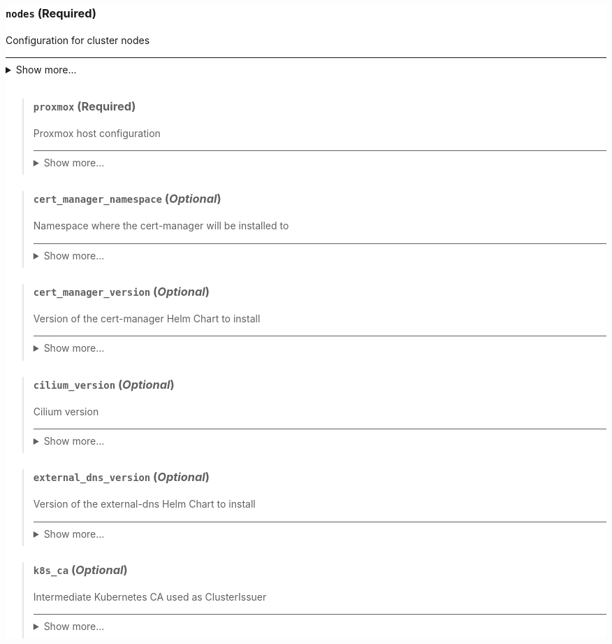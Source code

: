 ### `nodes` (**Required**)
Configuration for cluster nodes

<details style="border-top-color: inherit; border-top-width: 0.1em; border-top-style: solid; padding-top: 0.5em; padding-bottom: 0.5em;"><summary>Show more...</summary></details>
</blockquote>
<blockquote>

### `proxmox` (**Required**)
Proxmox host configuration

<details style="border-top-color: inherit; border-top-width: 0.1em; border-top-style: solid; padding-top: 0.5em; padding-bottom: 0.5em;"><summary>Show more...</summary></details>
</blockquote>
<blockquote>

### `cert_manager_namespace` (*Optional*)
Namespace where the cert-manager will be installed to

<details style="border-top-color: inherit; border-top-width: 0.1em; border-top-style: solid; padding-top: 0.5em; padding-bottom: 0.5em;"><summary>Show more...</summary></details>
</blockquote>
<blockquote>

### `cert_manager_version` (*Optional*)
Version of the cert-manager Helm Chart to install

<details style="border-top-color: inherit; border-top-width: 0.1em; border-top-style: solid; padding-top: 0.5em; padding-bottom: 0.5em;"><summary>Show more...</summary></details>
</blockquote>
<blockquote>

### `cilium_version` (*Optional*)
Cilium version

<details style="border-top-color: inherit; border-top-width: 0.1em; border-top-style: solid; padding-top: 0.5em; padding-bottom: 0.5em;"><summary>Show more...</summary></details>
</blockquote>
<blockquote>

### `external_dns_version` (*Optional*)
Version of the external-dns Helm Chart to install

<details style="border-top-color: inherit; border-top-width: 0.1em; border-top-style: solid; padding-top: 0.5em; padding-bottom: 0.5em;"><summary>Show more...</summary></details>
</blockquote>
<blockquote>

### `k8s_ca` (*Optional*)
Intermediate Kubernetes CA used as ClusterIssuer

<details style="border-top-color: inherit; border-top-width: 0.1em; border-top-style: solid; padding-top: 0.5em; padding-bottom: 0.5em;"><summary>Show more...</summary></details>
</blockquote>
<blockquote>
